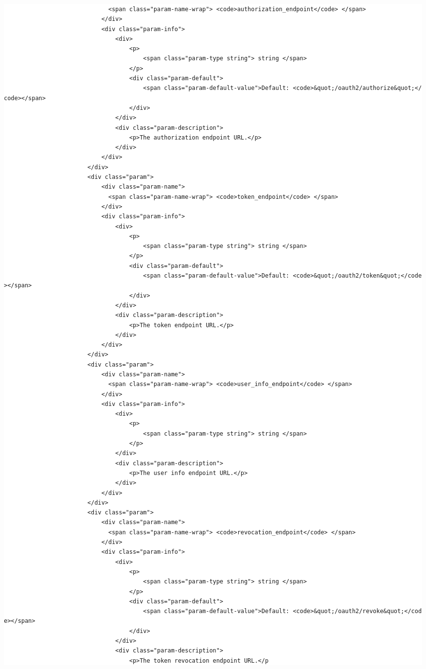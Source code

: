                                   <span class="param-name-wrap"> <code>authorization_endpoint</code> </span>
                                </div>
                                <div class="param-info">
                                    <div>
                                        <p>
                                            <span class="param-type string"> string </span>
                                        </p>         
                                        <div class="param-default">
                                            <span class="param-default-value">Default: <code>&quot;/oauth2/authorize&quot;</code></span>
                                        </div>                               
                                    </div>
                                    <div class="param-description">
                                        <p>The authorization endpoint URL.</p>
                                    </div>
                                </div>
                            </div>
                            <div class="param">
                                <div class="param-name">
                                  <span class="param-name-wrap"> <code>token_endpoint</code> </span>
                                </div>
                                <div class="param-info">
                                    <div>
                                        <p>
                                            <span class="param-type string"> string </span>
                                        </p>         
                                        <div class="param-default">
                                            <span class="param-default-value">Default: <code>&quot;/oauth2/token&quot;</code></span>
                                        </div>                               
                                    </div>
                                    <div class="param-description">
                                        <p>The token endpoint URL.</p>
                                    </div>
                                </div>
                            </div>
                            <div class="param">
                                <div class="param-name">
                                  <span class="param-name-wrap"> <code>user_info_endpoint</code> </span>
                                </div>
                                <div class="param-info">
                                    <div>
                                        <p>
                                            <span class="param-type string"> string </span>
                                        </p>                           
                                    </div>
                                    <div class="param-description">
                                        <p>The user info endpoint URL.</p>
                                    </div>
                                </div>
                            </div>
                            <div class="param">
                                <div class="param-name">
                                  <span class="param-name-wrap"> <code>revocation_endpoint</code> </span>
                                </div>
                                <div class="param-info">
                                    <div>
                                        <p>
                                            <span class="param-type string"> string </span>
                                        </p>         
                                        <div class="param-default">
                                            <span class="param-default-value">Default: <code>&quot;/oauth2/revoke&quot;</code></span>
                                        </div>                               
                                    </div>
                                    <div class="param-description">
                                        <p>The token revocation endpoint URL.</p